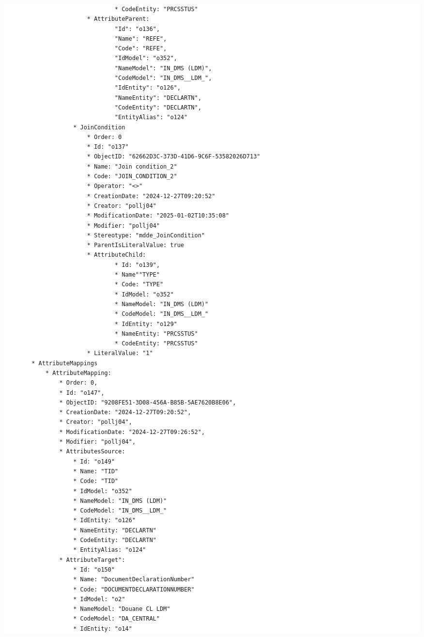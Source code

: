                                     * CodeEntity: "PRCSSTUS"
                            * AttributeParent: 
                                    "Id": "o136",
                                    "Name": "REFE",
                                    "Code": "REFE",
                                    "IdModel": "o352",
                                    "NameModel": "IN_DMS (LDM)",
                                    "CodeModel": "IN_DMS__LDM_",
                                    "IdEntity": "o126",
                                    "NameEntity": "DECLARTN",
                                    "CodeEntity": "DECLARTN",
                                    "EntityAlias": "o124"
                        * JoinCondition
                            * Order: 0
                            * Id: "o137"
                            * ObjectID: "62662D3C-373D-41D6-9C6F-53582026D713"
                            * Name: "Join condition_2"
                            * Code: "JOIN_CONDITION_2"
                            * Operator: "<>"
                            * CreationDate: "2024-12-27T09:20:52"
                            * Creator: "pollj04"
                            * ModificationDate: "2025-01-02T10:35:08"
                            * Modifier: "pollj04"
                            * Stereotype: "mdde_JoinCondition"
                            * ParentIsLiteralValue: true
                            * AttributeChild: 
                                    * Id: "o139",
                                    * Name""TYPE"
                                    * Code: "TYPE"
                                    * IdModel: "o352"
                                    * NameModel: "IN_DMS (LDM)"
                                    * CodeModel: "IN_DMS__LDM_"
                                    * IdEntity: "o129"
                                    * NameEntity: "PRCSSTUS"
                                    * CodeEntity: "PRCSSTUS"
                            * LiteralValue: "1"
            * AttributeMappings
                * AttributeMapping:
                    * Order: 0,
                    * Id: "o147",
                    * ObjectID: "9208FE51-3D08-456A-B85B-5AE7620B8E06",
                    * CreationDate: "2024-12-27T09:20:52",
                    * Creator: "pollj04",
                    * ModificationDate: "2024-12-27T09:26:52",
                    * Modifier: "pollj04",
                    * AttributesSource:
                        * Id: "o149"
                        * Name: "TID"
                        * Code: "TID"
                        * IdModel: "o352"
                        * NameModel: "IN_DMS (LDM)"
                        * CodeModel: "IN_DMS__LDM_"
                        * IdEntity: "o126"
                        * NameEntity: "DECLARTN"
                        * CodeEntity: "DECLARTN"
                        * EntityAlias: "o124"
                    * AttributeTarget": 
                        * Id: "o150"
                        * Name: "DocumentDeclarationNumber"
                        * Code: "DOCUMENTDECLARATIONNUMBER"
                        * IdModel: "o2"
                        * NameModel: "Douane CL LDM"
                        * CodeModel: "DA_CENTRAL"
                        * IdEntity: "o14"